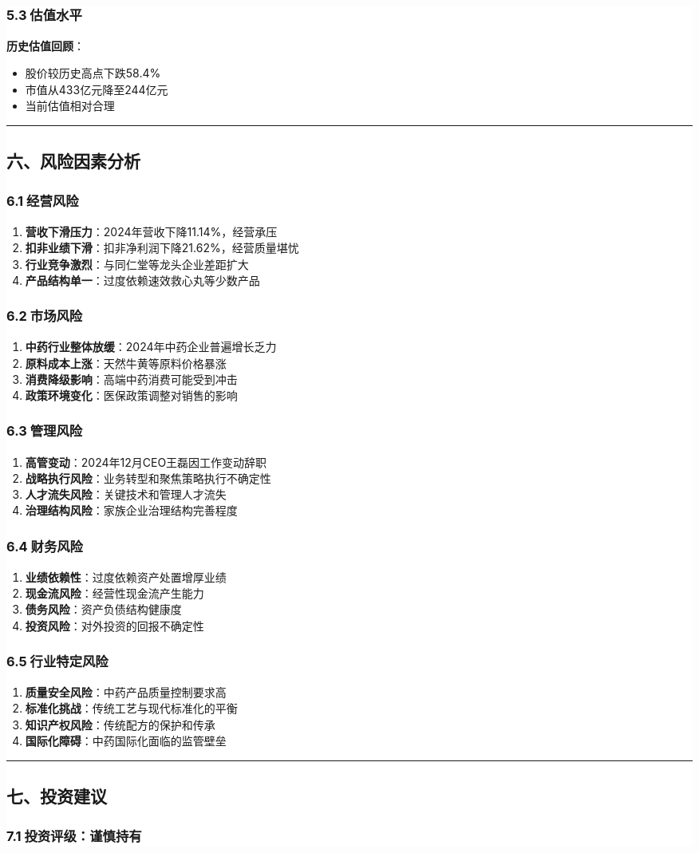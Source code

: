 ### 5.3 估值水平

**历史估值回顾**：
- 股价较历史高点下跌58.4%
- 市值从433亿元降至244亿元
- 当前估值相对合理

---

## 六、风险因素分析

### 6.1 经营风险

1. **营收下滑压力**：2024年营收下降11.14%，经营承压
2. **扣非业绩下滑**：扣非净利润下降21.62%，经营质量堪忧
3. **行业竞争激烈**：与同仁堂等龙头企业差距扩大
4. **产品结构单一**：过度依赖速效救心丸等少数产品

### 6.2 市场风险

1. **中药行业整体放缓**：2024年中药企业普遍增长乏力
2. **原料成本上涨**：天然牛黄等原料价格暴涨
3. **消费降级影响**：高端中药消费可能受到冲击
4. **政策环境变化**：医保政策调整对销售的影响

### 6.3 管理风险

1. **高管变动**：2024年12月CEO王磊因工作变动辞职
2. **战略执行风险**：业务转型和聚焦策略执行不确定性
3. **人才流失风险**：关键技术和管理人才流失
4. **治理结构风险**：家族企业治理结构完善程度

### 6.4 财务风险

1. **业绩依赖性**：过度依赖资产处置增厚业绩
2. **现金流风险**：经营性现金流产生能力
3. **债务风险**：资产负债结构健康度
4. **投资风险**：对外投资的回报不确定性

### 6.5 行业特定风险

1. **质量安全风险**：中药产品质量控制要求高
2. **标准化挑战**：传统工艺与现代标准化的平衡
3. **知识产权风险**：传统配方的保护和传承
4. **国际化障碍**：中药国际化面临的监管壁垒

---

## 七、投资建议

### 7.1 投资评级：**谨慎持有**

